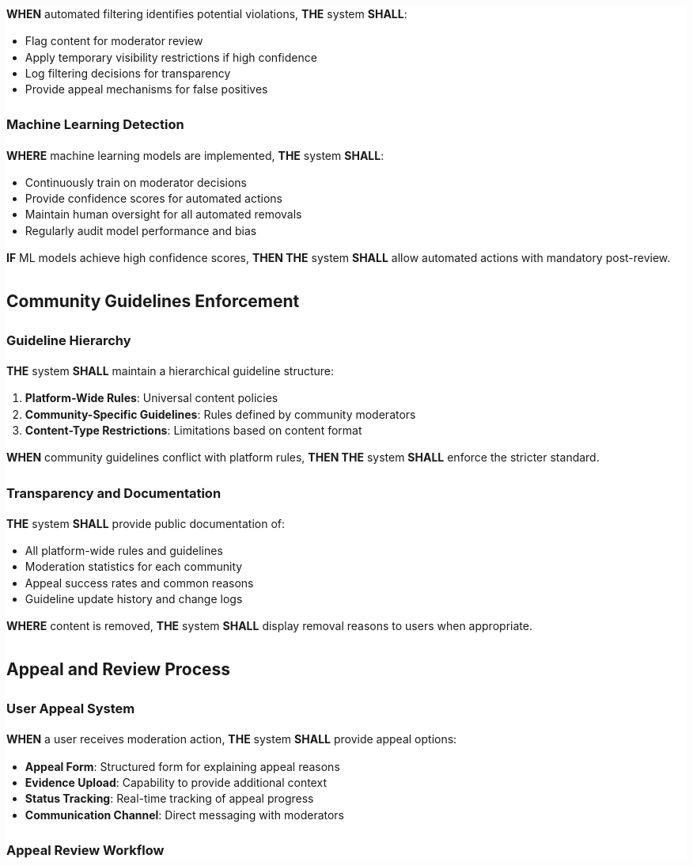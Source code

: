 **WHEN** automated filtering identifies potential violations, **THE** system **SHALL**:
- Flag content for moderator review
- Apply temporary visibility restrictions if high confidence
- Log filtering decisions for transparency
- Provide appeal mechanisms for false positives

### Machine Learning Detection

**WHERE** machine learning models are implemented, **THE** system **SHALL**:
- Continuously train on moderator decisions
- Provide confidence scores for automated actions
- Maintain human oversight for all automated removals
- Regularly audit model performance and bias

**IF** ML models achieve high confidence scores, **THEN THE** system **SHALL** allow automated actions with mandatory post-review.

## Community Guidelines Enforcement

### Guideline Hierarchy

**THE** system **SHALL** maintain a hierarchical guideline structure:
1. **Platform-Wide Rules**: Universal content policies
2. **Community-Specific Guidelines**: Rules defined by community moderators
3. **Content-Type Restrictions**: Limitations based on content format

**WHEN** community guidelines conflict with platform rules, **THEN THE** system **SHALL** enforce the stricter standard.

### Transparency and Documentation

**THE** system **SHALL** provide public documentation of:
- All platform-wide rules and guidelines
- Moderation statistics for each community
- Appeal success rates and common reasons
- Guideline update history and change logs

**WHERE** content is removed, **THE** system **SHALL** display removal reasons to users when appropriate.

## Appeal and Review Process

### User Appeal System

**WHEN** a user receives moderation action, **THE** system **SHALL** provide appeal options:
- **Appeal Form**: Structured form for explaining appeal reasons
- **Evidence Upload**: Capability to provide additional context
- **Status Tracking**: Real-time tracking of appeal progress
- **Communication Channel**: Direct messaging with moderators

### Appeal Review Workflow
